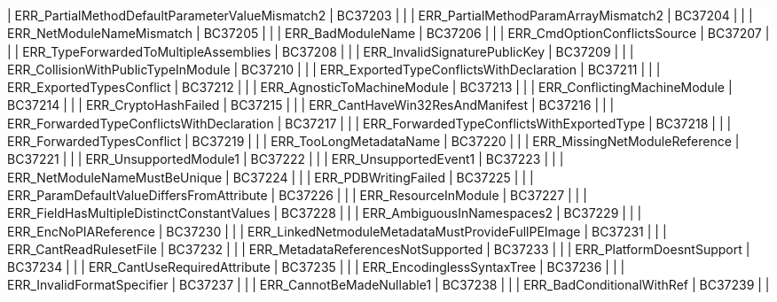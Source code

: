 | ERR_PartialMethodDefaultParameterValueMismatch2 | BC37203 | |
| ERR_PartialMethodParamArrayMismatch2 | BC37204 | |
| ERR_NetModuleNameMismatch | BC37205 | |
| ERR_BadModuleName | BC37206 | |
| ERR_CmdOptionConflictsSource | BC37207 | |
| ERR_TypeForwardedToMultipleAssemblies | BC37208 | |
| ERR_InvalidSignaturePublicKey | BC37209 | |
| ERR_CollisionWithPublicTypeInModule | BC37210 | |
| ERR_ExportedTypeConflictsWithDeclaration | BC37211 | |
| ERR_ExportedTypesConflict | BC37212 | |
| ERR_AgnosticToMachineModule | BC37213 | |
| ERR_ConflictingMachineModule | BC37214 | |
| ERR_CryptoHashFailed | BC37215 | |
| ERR_CantHaveWin32ResAndManifest | BC37216 | |
| ERR_ForwardedTypeConflictsWithDeclaration | BC37217 | |
| ERR_ForwardedTypeConflictsWithExportedType | BC37218 | |
| ERR_ForwardedTypesConflict | BC37219 | |
| ERR_TooLongMetadataName | BC37220 | |
| ERR_MissingNetModuleReference | BC37221 | |
| ERR_UnsupportedModule1 | BC37222 | |
| ERR_UnsupportedEvent1 | BC37223 | |
| ERR_NetModuleNameMustBeUnique | BC37224 | |
| ERR_PDBWritingFailed | BC37225 | |
| ERR_ParamDefaultValueDiffersFromAttribute | BC37226 | |
| ERR_ResourceInModule | BC37227 | |
| ERR_FieldHasMultipleDistinctConstantValues | BC37228 | |
| ERR_AmbiguousInNamespaces2 | BC37229 | |
| ERR_EncNoPIAReference | BC37230 | |
| ERR_LinkedNetmoduleMetadataMustProvideFullPEImage | BC37231 | |
| ERR_CantReadRulesetFile | BC37232 | |
| ERR_MetadataReferencesNotSupported | BC37233 | |
| ERR_PlatformDoesntSupport | BC37234 | |
| ERR_CantUseRequiredAttribute | BC37235 | |
| ERR_EncodinglessSyntaxTree | BC37236 | |
| ERR_InvalidFormatSpecifier | BC37237 | |
| ERR_CannotBeMadeNullable1 | BC37238 | |
| ERR_BadConditionalWithRef | BC37239 | |
